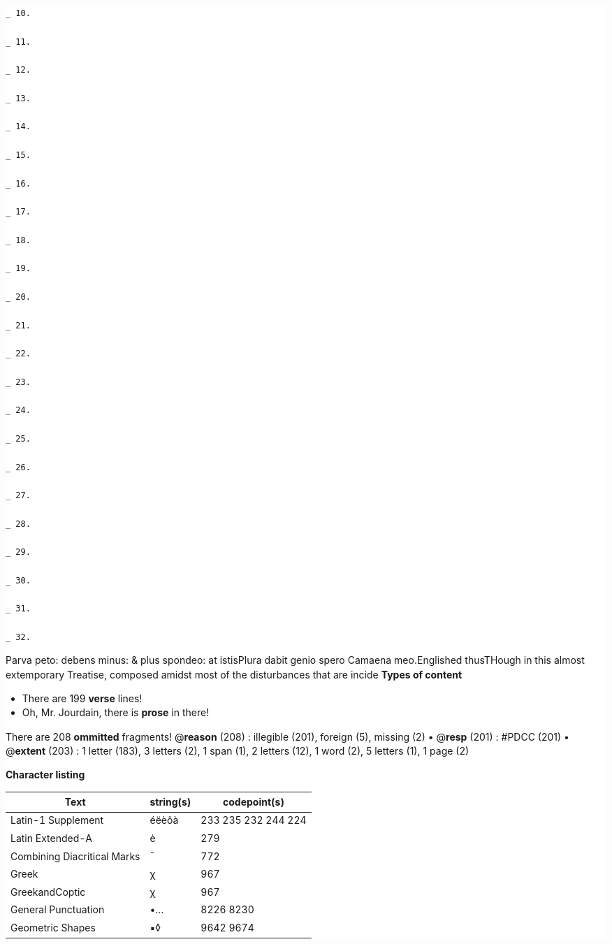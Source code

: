     _ 10.

    _ 11.

    _ 12.

    _ 13.

    _ 14.

    _ 15.

    _ 16.

    _ 17.

    _ 18.

    _ 19.

    _ 20.

    _ 21.

    _ 22.

    _ 23.

    _ 24.

    _ 25.

    _ 26.

    _ 27.

    _ 28.

    _ 29.

    _ 30.

    _ 31.

    _ 32.
Parva peto: debens minus: & plus spondeo: at istisPlura dabit genio spero Camaena meo.Englished thusTHough in this almost extemporary Treatise, composed amidst most of the disturbances that are incide
**Types of content**

  * There are 199 **verse** lines!
  * Oh, Mr. Jourdain, there is **prose** in there!

There are 208 **ommitted** fragments! 
 @__reason__ (208) : illegible (201), foreign (5), missing (2)  •  @__resp__ (201) : #PDCC (201)  •  @__extent__ (203) : 1 letter (183), 3 letters (2), 1 span (1), 2 letters (12), 1 word (2), 5 letters (1), 1 page (2)

**Character listing**


|Text|string(s)|codepoint(s)|
|---|---|---|
|Latin-1 Supplement|éëèôà|233 235 232 244 224|
|Latin Extended-A|ė|279|
|Combining             Diacritical Marks|̄|772|
|Greek|χ|967|
|GreekandCoptic|χ|967|
|General Punctuation|•…|8226 8230|
|Geometric Shapes|▪◊|9642 9674|